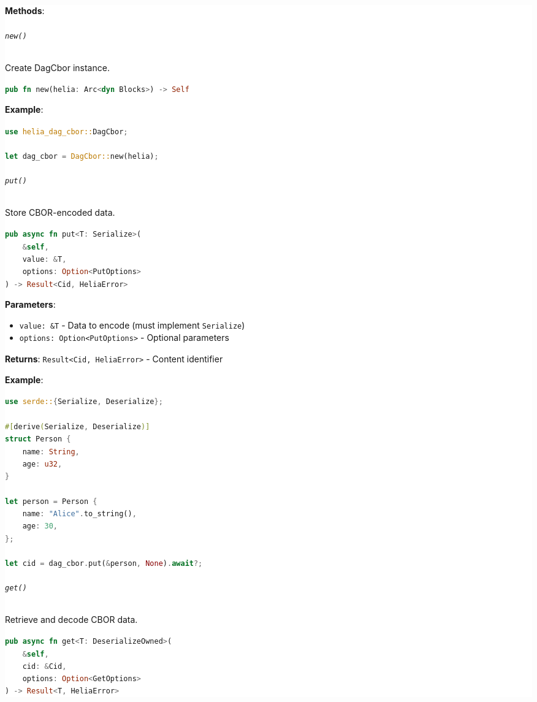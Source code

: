 **Methods**:

###### `new()`

Create DagCbor instance.

```rust
pub fn new(helia: Arc<dyn Blocks>) -> Self
```

**Example**:
```rust
use helia_dag_cbor::DagCbor;

let dag_cbor = DagCbor::new(helia);
```

###### `put()`

Store CBOR-encoded data.

```rust
pub async fn put<T: Serialize>(
    &self, 
    value: &T, 
    options: Option<PutOptions>
) -> Result<Cid, HeliaError>
```

**Parameters**:
- `value: &T` - Data to encode (must implement `Serialize`)
- `options: Option<PutOptions>` - Optional parameters

**Returns**: `Result<Cid, HeliaError>` - Content identifier

**Example**:
```rust
use serde::{Serialize, Deserialize};

#[derive(Serialize, Deserialize)]
struct Person {
    name: String,
    age: u32,
}

let person = Person {
    name: "Alice".to_string(),
    age: 30,
};

let cid = dag_cbor.put(&person, None).await?;
```

###### `get()`

Retrieve and decode CBOR data.

```rust
pub async fn get<T: DeserializeOwned>(
    &self, 
    cid: &Cid, 
    options: Option<GetOptions>
) -> Result<T, HeliaError>
```

